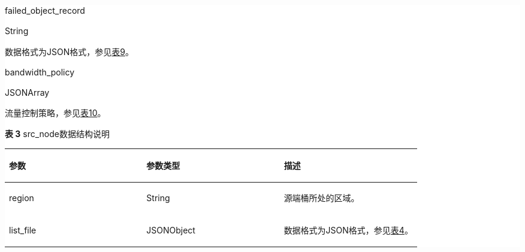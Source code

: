 <tr id="row20577194411407"><td class="cellrowborder" valign="top" width="33.33333333333333%" headers="mcps1.2.4.1.1 "><p id="p1637145812406"><a name="p1637145812406"></a><a name="p1637145812406"></a>failed_object_record</p>
</td>
<td class="cellrowborder" valign="top" width="33.33333333333333%" headers="mcps1.2.4.1.2 "><p id="p4309133194120"><a name="p4309133194120"></a><a name="p4309133194120"></a>String</p>
</td>
<td class="cellrowborder" valign="top" width="33.33333333333333%" headers="mcps1.2.4.1.3 "><p id="p1193665964111"><a name="p1193665964111"></a><a name="p1193665964111"></a>数据格式为JSON格式，参见<a href="#table3822423134413">表9</a>。</p>
</td>
</tr>
<tr id="row12788053930"><td class="cellrowborder" valign="top" width="33.33333333333333%" headers="mcps1.2.4.1.1 "><p id="p22981929415"><a name="p22981929415"></a><a name="p22981929415"></a>bandwidth_policy</p>
</td>
<td class="cellrowborder" valign="top" width="33.33333333333333%" headers="mcps1.2.4.1.2 "><p id="p1329817217410"><a name="p1329817217410"></a><a name="p1329817217410"></a>JSONArray</p>
</td>
<td class="cellrowborder" valign="top" width="33.33333333333333%" headers="mcps1.2.4.1.3 "><p id="p42985214417"><a name="p42985214417"></a><a name="p42985214417"></a>流量控制策略，参见<a href="#table46231219659">表10</a>。</p>
</td>
</tr>
</tbody>
</table>

**表 3**  src\_node数据结构说明

<a name="table20639104403"></a>
<table><thead align="left"><tr id="row126371013400"><th class="cellrowborder" valign="top" width="33.33333333333333%" id="mcps1.2.4.1.1"><p id="p1863121024014"><a name="p1863121024014"></a><a name="p1863121024014"></a>参数</p>
</th>
<th class="cellrowborder" valign="top" width="33.33333333333333%" id="mcps1.2.4.1.2"><p id="p8641210154012"><a name="p8641210154012"></a><a name="p8641210154012"></a>参数类型</p>
</th>
<th class="cellrowborder" valign="top" width="33.33333333333333%" id="mcps1.2.4.1.3"><p id="p164131019404"><a name="p164131019404"></a><a name="p164131019404"></a>描述</p>
</th>
</tr>
</thead>
<tbody><tr id="row36461054013"><td class="cellrowborder" valign="top" width="33.33333333333333%" headers="mcps1.2.4.1.1 "><p id="p06411094013"><a name="p06411094013"></a><a name="p06411094013"></a>region</p>
</td>
<td class="cellrowborder" valign="top" width="33.33333333333333%" headers="mcps1.2.4.1.2 "><p id="p2647108408"><a name="p2647108408"></a><a name="p2647108408"></a>String</p>
</td>
<td class="cellrowborder" valign="top" width="33.33333333333333%" headers="mcps1.2.4.1.3 "><p id="p206491010401"><a name="p206491010401"></a><a name="p206491010401"></a>源端桶所处的区域。</p>
</td>
</tr>
<tr id="row68011013175514"><td class="cellrowborder" valign="top" width="33.33333333333333%" headers="mcps1.2.4.1.1 "><p id="p6580111975512"><a name="p6580111975512"></a><a name="p6580111975512"></a>list_file</p>
</td>
<td class="cellrowborder" valign="top" width="33.33333333333333%" headers="mcps1.2.4.1.2 "><p id="p20580151965512"><a name="p20580151965512"></a><a name="p20580151965512"></a>JSONObject</p>
</td>
<td class="cellrowborder" valign="top" width="33.33333333333333%" headers="mcps1.2.4.1.3 "><p id="p185807194556"><a name="p185807194556"></a><a name="p185807194556"></a>数据格式为JSON格式，参见<a href="#table529111815568">表4</a>。</p>
</td>